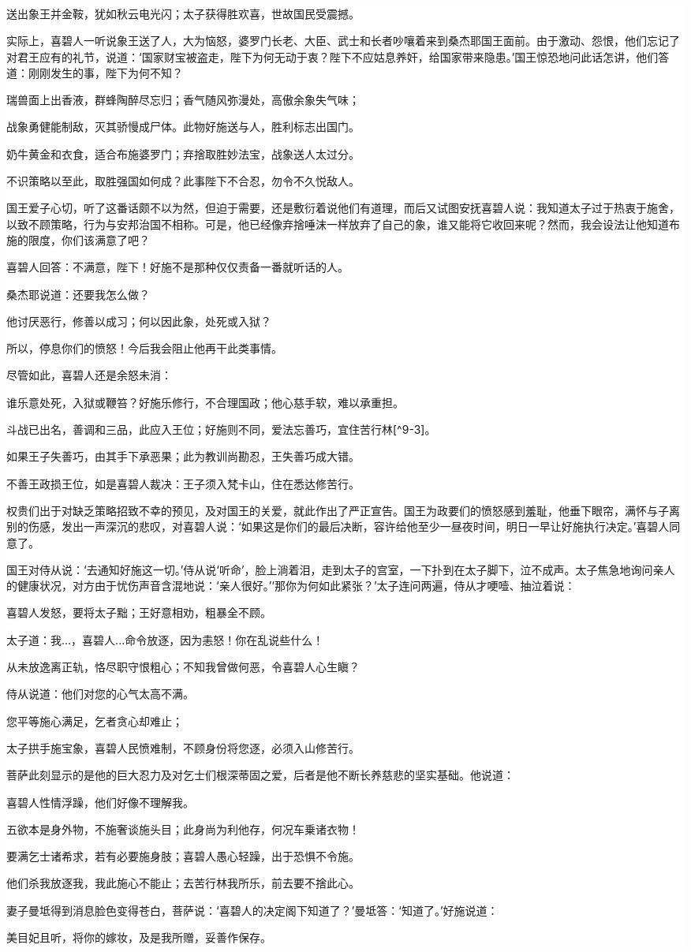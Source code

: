 送出象王并金鞍，犹如秋云电光闪；太子获得胜欢喜，世故国民受震撼。

实际上，喜碧人一听说象王送了人，大为恼怒，婆罗门长老、大臣、武士和长者吵嚷着来到桑杰耶国王面前。由于激动、怨恨，他们忘记了对君王应有的礼节，说道：‘国家财宝被盗走，陛下为何无动于衷？陛下不应姑息养奸，给国家带来隐患。’国王惊恐地问此话怎讲，他们答道：刚刚发生的事，陛下为何不知？

瑞兽面上出香液，群蜂陶醉尽忘归；香气随风弥漫处，高傲余象失气味；

战象勇健能制敌，灭其骄慢成尸体。此物好施送与人，胜利标志出国门。

奶牛黄金和衣食，适合布施婆罗门；弃捨取胜妙法宝，战象送人太过分。

不识策略以至此，取胜强国如何成？此事陛下不合忍，勿令不久悦敌人。

国王爱子心切，听了这番话颇不以为然，但迫于需要，还是敷衍着说他们有道理，而后又试图安抚喜碧人说：我知道太子过于热衷于施舍，以致不顾策略，行为与安邦治国不相称。可是，他已经像弃捨唾沫一样放弃了自己的象，谁又能将它收回来呢？然而，我会设法让他知道布施的限度，你们该满意了吧？

喜碧人回答：不满意，陛下！好施不是那种仅仅责备一番就听话的人。

桑杰耶说道：还要我怎么做？

他讨厌恶行，修善以成习；何以因此象，处死或入狱？

所以，停息你们的愤怒！今后我会阻止他再干此类事情。

尽管如此，喜碧人还是余怒未消：

谁乐意处死，入狱或鞭笞？好施乐修行，不合理国政；他心慈手软，难以承重担。

斗战已出名，善调和三品，此应入王位；好施则不同，爱法忘善巧，宜住苦行林[^9-3]。

如果王子失善巧，由其手下承恶果；此为教训尚勘忍，王失善巧成大错。

不善王政损王位，如是喜碧人裁决：王子须入梵卡山，住在悉达修苦行。

权贵们出于对缺乏策略招致不幸的预见，及对国王的关爱，就此作出了严正宣告。国王为政要们的愤怒感到羞耻，他垂下眼帘，满怀与子离别的伤感，发出一声深沉的悲叹，对喜碧人说：‘如果这是你们的最后决断，容许给他至少一昼夜时间，明日一早让好施执行决定。’喜碧人同意了。

国王对侍从说：‘去通知好施这一切。’侍从说‘听命’，脸上淌着泪，走到太子的宫室，一下扑到在太子脚下，泣不成声。太子焦急地询问亲人的健康状况，对方由于忧伤声音含混地说：‘亲人很好。’‘那你为何如此紧张？’太子连问两遍，侍从才哽噎、抽泣着说：

喜碧人发怒，要将太子黜；王好意相劝，粗暴全不顾。

太子道：我...，喜碧人...命令放逐，因为恚怒！你在乱说些什么！

从未放逸离正轨，恪尽职守恨粗心；不知我曾做何恶，令喜碧人心生瞋？

侍从说道：他们对您的心气太高不满。

您平等施心满足，乞者贪心却难止；

太子拱手施宝象，喜碧人民愤难制，不顾身份将您逐，必须入山修苦行。

菩萨此刻显示的是他的巨大忍力及对乞士们根深蒂固之爱，后者是他不断长养慈悲的坚实基础。他说道：

喜碧人性情浮躁，他们好像不理解我。

五欲本是身外物，不施奢谈施头目；此身尚为利他存，何况车乗诸衣物！

要满乞士诸希求，若有必要施身肢；喜碧人愚心轻躁，出于恐惧不令施。

他们杀我放逐我，我此施心不能止；去苦行林我所乐，前去要不捨此心。

妻子曼坻得到消息脸色变得苍白，菩萨说：‘喜碧人的决定阁下知道了？’曼坻答：‘知道了。’好施说道：

美目妃且听，将你的嫁妆，及是我所赠，妥善作保存。


[^1-1]: 梵本篇名为 Vyāghrī-jātaka，直译为‘雌虎本生’。今取汉传藏经古译本中较具代表性者以立篇名。以下凡不注明者，皆依梵本篇名。
[^1-2]:  Sumeru，须弥山。
[^1-3]: 第一有：或称有顶天、色究竟天，即第四禅天之最后一重，福乐至极。
[^2-1]: 此一本生在汉传佛教为‘割肉贸鸽’，见诸《菩萨本生鬘论》等。而十一世纪迦湿弥罗诗人克西门多罗父子在其名著《如意鬘喻》第108 颂中，却具列二者：我在喜碧那一世，施出双眼给盲人；又为护鸽免厄难，我施身肉喂鹰隼。由此可见，该篇与‘割肉贸鸽’并非同一个本生。
[^2-2]: 明论：即五明等科学知识。五明乃古印度对一切知识的总称，（1）内明，指哲学或宗教；（2）因明，指逻辑；（3）声明，指语文、音乐；（4）医方明，指医药学；（5）工巧明，指各种科技工艺。
[^2-3]: 三利：法，优良传统、道德规范；财，经济力量；五欲，世间享受。
[^2-4]: 二生：指婆罗门。依婆罗门教所说，婆罗门属再生族，故称二生。
[^2-5]: 依原注，此处似有脱文，依巴利藏经补之。
[^3-1]: 布萨：Poṣadha 的音译，此云长养善法、长净，于特定日子放下世间杂务，专心受持戒法。此是印度古老文化，类似中国传统的斋戒。佛教徒常于六斋日行之。
[^3-2]: 上一偈译出成六句。
[^3-3]: 应真：arhats，阿罗汉。
[^4-1]: 噉食，即主食；菜蔬称嚼食；另有含消食，即酥、蜜、油、糖之类。
[^4-2]: 婆罗门教传统认为，法、财、欲（三利）是人生追求的三大目标。其中财为物质基础，法含道德及祭祀之类的宗教活动，欲是五欲享受。
[^5-1]:  sattra，此云‘大月祭’，通常持续数日或更久，祭祀中常作布施。
[^5-2]: 财货，goods，源自 good，好、满意。
[^5-3]: 钱财不坚牢，经说五家所共：王夺、贼劫、水漂、火焚、败家子荡尽。
[^6-1]: 梵本原名‘兔本生谈’。
[^6-2]: 印度传统，将一月分为两半，名白月、黑月。白月从初一至十五日，黑月从十六日至月底。
[^6-3]: 善功德所：此与下文的‘知梵人’，都是对婆罗门的尊称。
[^6-4]: 萎花：祭祀、供养后，应丢弃的花。
[^7-1]: 梵本名‘阿伽陀’，Agastya；巴利文名‘阿吉提’Akatti。‘苦行’二字为译者所加。
[^7-2]: 原注：天人相信苦行具有超人力量，能使大仙人觊觎自己的位置，因此感到恐惧。印度神话中常有的说法是，帝释害怕人间苦行士，千方百计阻挠他们的高度苦行。
[^7-3]: ‘迦叶’、‘阿伽陀’都是送给苦行者的称号。
[^7-4]: 英译本：Justly Fame, like a loving woman, attends upon those who have renounced the world. 此句费解。
[^7-5]: 梵住：即慈悲喜捨四无量心。
[^8-1]: 食精气者：Ojohāra，包括夜叉、罗叉、毗舍遮等。
[^8-2]: 指常杀人供养夜叉。
[^8-3]: 食：指菩萨善功德聚集之身血肉。